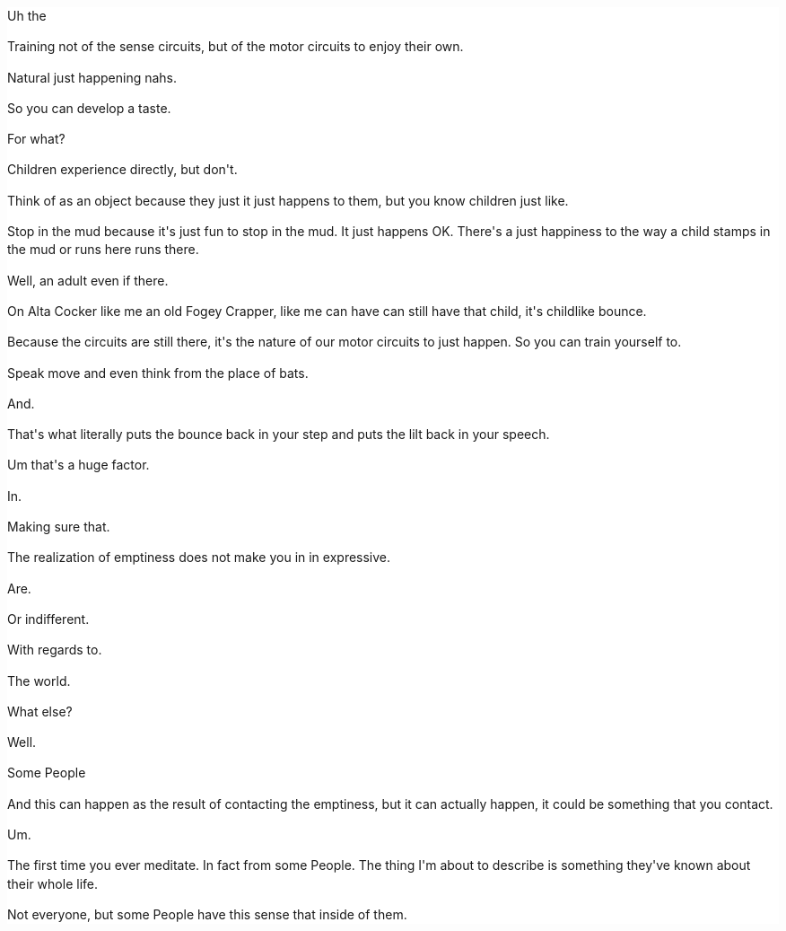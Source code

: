 Uh the

Training not of the sense circuits, but of the motor circuits to enjoy their own.

Natural just happening nahs.

So you can develop a taste.

For what?

Children experience directly, but don't.

Think of as an object because they just it just happens to them, but you know children just like.

Stop in the mud because it's just fun to stop in the mud. It just happens OK. There's a just happiness to the way a child stamps in the mud or runs here runs there.

Well, an adult even if there.

On Alta Cocker like me an old Fogey Crapper, like me can have can still have that child, it's childlike bounce.

Because the circuits are still there, it's the nature of our motor circuits to just happen. So you can train yourself to.

Speak move and even think from the place of bats.

And.

That's what literally puts the bounce back in your step and puts the lilt back in your speech.

Um that's a huge factor.

In.

Making sure that.

The realization of emptiness does not make you in in expressive.

Are.

Or indifferent.

With regards to.

The world.

What else?

Well.

Some People



And this can happen as the result of contacting the emptiness, but it can actually happen, it could be something that you contact.

Um.

The first time you ever meditate. In fact from some People. The thing I'm about to describe is something they've known about their whole life.

Not everyone, but some People have this sense that inside of them.
